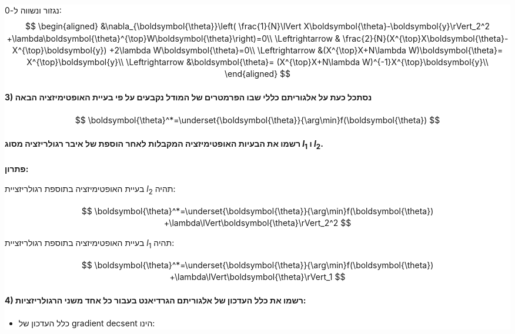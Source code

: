 </section><section>



נגזור ונשווה ל-0:
$$
\begin{aligned}
&\nabla_{\boldsymbol{\theta}}\left( \frac{1}{N}\lVert X\boldsymbol{\theta}-\boldsymbol{y}\rVert_2^2
+\lambda\boldsymbol{\theta}^{\top}W\boldsymbol{\theta}\right)=0\\
\Leftrightarrow & \frac{2}{N}(X^{\top}X\boldsymbol{\theta}-X^{\top}\boldsymbol{y})
+2\lambda W\boldsymbol{\theta}=0\\
\Leftrightarrow &(X^{\top}X+N\lambda W)\boldsymbol{\theta}=
X^{\top}\boldsymbol{y}\\
\Leftrightarrow &\boldsymbol{\theta}=
(X^{\top}X+N\lambda W)^{-1}X^{\top}\boldsymbol{y}\\
\end{aligned}
$$

</section><section>

#### 3) נסתכל כעת על אלגוריתם כללי שבו הפרמטרים של המודל נקבעים על פי בעיית האופטימיזציה הבאה

$$
\boldsymbol{\theta}^*=\underset{\boldsymbol{\theta}}{\arg\min}f(\boldsymbol{\theta})
$$

#### **רשמו את הבעיות האופטימיזציה המקבלות לאחר הוספת של איבר רגולריזציה מסוג $l_1$ ו $l_2$.**

<div class="fragment">

**פתרון:**

בעיית האופטימיזציה בתוספת רגולריזציית $l_2$ תהיה:

$$
\boldsymbol{\theta}^*=\underset{\boldsymbol{\theta}}{\arg\min}f(\boldsymbol{\theta})
+\lambda\lVert\boldsymbol{\theta}\rVert_2^2
$$

בעיית האופטימיזציה בתוספת רגולריזציית $l_1$ תהיה:

$$
\boldsymbol{\theta}^*=\underset{\boldsymbol{\theta}}{\arg\min}f(\boldsymbol{\theta})
+\lambda\lVert\boldsymbol{\theta}\rVert_1
$$

</div>
</section><section>

#### 4) רשמו את כלל העדכון של אלגוריתם הגרדיאנט בעבור כל אחד משני הרגולריזציות:

<div class="fragment">

* כלל העדכון של gradient decsent הינו:
